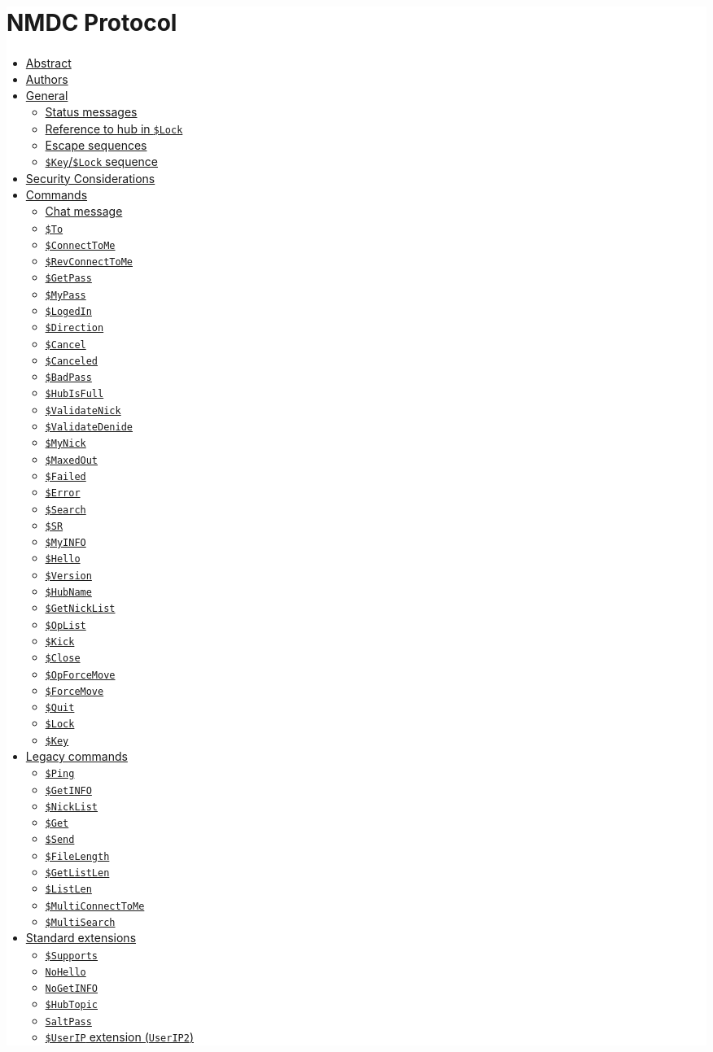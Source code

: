 # NMDC Protocol

- [Abstract](#abstract)
- [Authors](#authors)
- [General](#general)
  * [Status messages](#status-messages)
  * [Reference to hub in `$Lock`](#reference-to-hub-in-lock)
  * [Escape sequences](#escape-sequences)
  * [`$Key`/`$Lock` sequence](#keylock-sequence)
- [Security Considerations](#security-considerations)
- [Commands](#commands)
  * [Chat message](#chat-message)
  * [`$To`](#to)
  * [`$ConnectToMe`](#connecttome)
  * [`$RevConnectToMe`](#revconnecttome)
  * [`$GetPass`](#getpass)
  * [`$MyPass`](#mypass)
  * [`$LogedIn`](#logedin)
  * [`$Direction`](#direction)
  * [`$Cancel`](#cancel)
  * [`$Canceled`](#canceled)
  * [`$BadPass`](#badpass)
  * [`$HubIsFull`](#hubisfull)
  * [`$ValidateNick`](#validatenick)
  * [`$ValidateDenide`](#validatedenide)
  * [`$MyNick`](#mynick)
  * [`$MaxedOut`](#maxedout)
  * [`$Failed`](#failed)
  * [`$Error`](#error)
  * [`$Search`](#search)
  * [`$SR`](#sr)
  * [`$MyINFO`](#myinfo)
  * [`$Hello`](#hello)
  * [`$Version`](#version)
  * [`$HubName`](#hubname)
  * [`$GetNickList`](#getnicklist)
  * [`$OpList`](#oplist)
  * [`$Kick`](#kick)
  * [`$Close`](#close)
  * [`$OpForceMove`](#opforcemove)
  * [`$ForceMove`](#forcemove)
  * [`$Quit`](#quit)
  * [`$Lock`](#lock)
  * [`$Key`](#key)
- [Legacy commands](#legacy-commands)
  * [`$Ping`](#ping)
  * [`$GetINFO`](#getinfo)
  * [`$NickList`](#nicklist)
  * [`$Get`](#get)
  * [`$Send`](#send)
  * [`$FileLength`](#filelength)
  * [`$GetListLen`](#getlistlen)
  * [`$ListLen`](#listlen)
  * [`$MultiConnectToMe`](#multiconnecttome)
  * [`$MultiSearch`](#multisearch)
- [Standard extensions](#standard-extensions)
  * [`$Supports`](#supports)
  * [`NoHello`](#nohello)
  * [`NoGetINFO`](#nogetinfo)
  * [`$HubTopic`](#hubtopic)
  * [`SaltPass`](#saltpass)
  * [`$UserIP` extension (`UserIP2`)](#userip-extension-userip2)